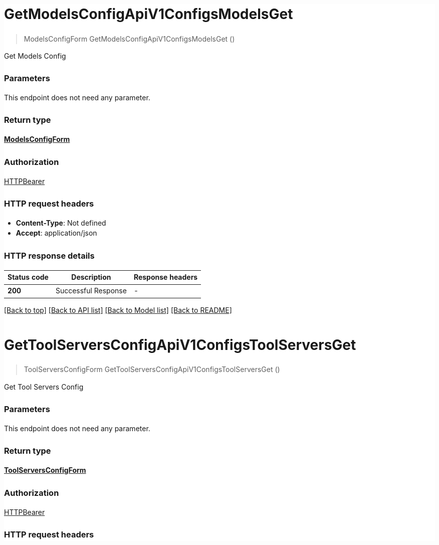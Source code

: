 <a id="getmodelsconfigapiv1configsmodelsget"></a>
# **GetModelsConfigApiV1ConfigsModelsGet**
> ModelsConfigForm GetModelsConfigApiV1ConfigsModelsGet ()

Get Models Config


### Parameters
This endpoint does not need any parameter.
### Return type

[**ModelsConfigForm**](ModelsConfigForm.md)

### Authorization

[HTTPBearer](../README.md#HTTPBearer)

### HTTP request headers

 - **Content-Type**: Not defined
 - **Accept**: application/json


### HTTP response details
| Status code | Description | Response headers |
|-------------|-------------|------------------|
| **200** | Successful Response |  -  |

[[Back to top]](#) [[Back to API list]](../../README.md#documentation-for-api-endpoints) [[Back to Model list]](../../README.md#documentation-for-models) [[Back to README]](../../README.md)

<a id="gettoolserversconfigapiv1configstoolserversget"></a>
# **GetToolServersConfigApiV1ConfigsToolServersGet**
> ToolServersConfigForm GetToolServersConfigApiV1ConfigsToolServersGet ()

Get Tool Servers Config


### Parameters
This endpoint does not need any parameter.
### Return type

[**ToolServersConfigForm**](ToolServersConfigForm.md)

### Authorization

[HTTPBearer](../README.md#HTTPBearer)

### HTTP request headers
